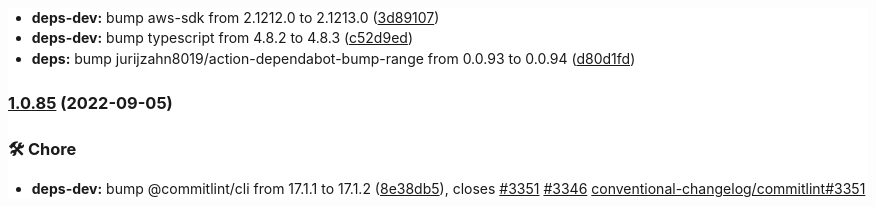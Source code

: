 * **deps-dev:** bump aws-sdk from 2.1212.0 to 2.1213.0 ([3d89107](https://github.com/jurijzahn8019/aws-sdk-paginate-list/commit/3d891076420cc9956a31ad7e225b5a72d7c9072c))
* **deps-dev:** bump typescript from 4.8.2 to 4.8.3 ([c52d9ed](https://github.com/jurijzahn8019/aws-sdk-paginate-list/commit/c52d9ed2098cc00270573335a82264d684a3dca0))
* **deps:** bump jurijzahn8019/action-dependabot-bump-range from 0.0.93 to 0.0.94 ([d80d1fd](https://github.com/jurijzahn8019/aws-sdk-paginate-list/commit/d80d1fd67e4f5c4bc6e07c0a4f59bbef2a5c6be7))

### [1.0.85](https://github.com/jurijzahn8019/aws-sdk-paginate-list/compare/v1.0.84...v1.0.85) (2022-09-05)


### 🛠 Chore

* **deps-dev:** bump @commitlint/cli from 17.1.1 to 17.1.2 ([8e38db5](https://github.com/jurijzahn8019/aws-sdk-paginate-list/commit/8e38db58c8ee01d26ba8c4555cf16f24c116741d)), closes [#3351](https://github.com/jurijzahn8019/aws-sdk-paginate-list/issues/3351) [#3346](https://github.com/jurijzahn8019/aws-sdk-paginate-list/issues/3346) [conventional-changelog/commitlint#3351](https://github.com/conventional-changelog/commitlint/issues/3351)